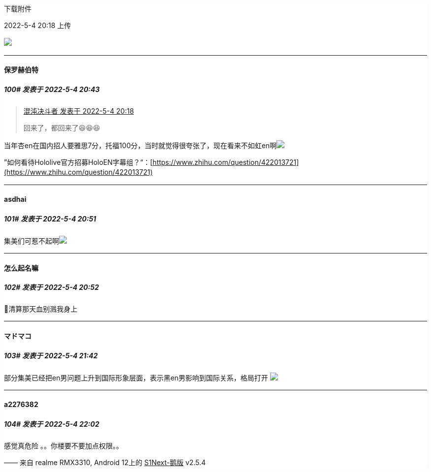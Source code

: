 下载附件

2022-5-4 20:18 上传

<img src="https://img.saraba1st.com/forum/202205/04/201849e726f6fc62k696mz.jpg" referrerpolicy="no-referrer">



*****

####  保罗赫伯特  
##### 100#       发表于 2022-5-4 20:43

<blockquote><a href="httphttps://bbs.saraba1st.com/2b/forum.php?mod=redirect&amp;goto=findpost&amp;pid=55693464&amp;ptid=2067416" target="_blank">混沌决斗者 发表于 2022-5-4 20:18</a>

回来了，都回来了😆😆😆</blockquote>
当年杏en在国内招人要雅思7分，托福100分，当时就觉得很夸张了，现在看来不如虹en啊<img src="https://static.saraba1st.com/image/smiley/face2017/067.png" referrerpolicy="no-referrer">

”如何看待Hololive官方招募HoloEN字幕组？“：[https://www.zhihu.com/question/422013721](https://www.zhihu.com/question/422013721)

*****

####  asdhai  
##### 101#       发表于 2022-5-4 20:51

集美们可惹不起啊<img src="https://static.saraba1st.com/image/smiley/face2017/067.png" referrerpolicy="no-referrer">

*****

####  怎么起名嘛  
##### 102#       发表于 2022-5-4 20:52

🙏清算那天血别溅我身上



*****

####  マドマコ  
##### 103#       发表于 2022-5-4 21:42

部分集美已经把en男问题上升到国际形象层面，表示黑en男影响到国际关系，格局打开
<img src="https://p.sda1.dev/5/847f30c87ed9c6d8674665f161a5f4cc/CMP_20220504214230100.jpg" referrerpolicy="no-referrer">



*****

####  a2276382  
##### 104#       发表于 2022-5-4 22:02

感觉真危险 。。你楼要不要加点权限。。

—— 来自 realme RMX3310, Android 12上的 [S1Next-鹅版](https://github.com/ykrank/S1-Next/releases) v2.5.4

